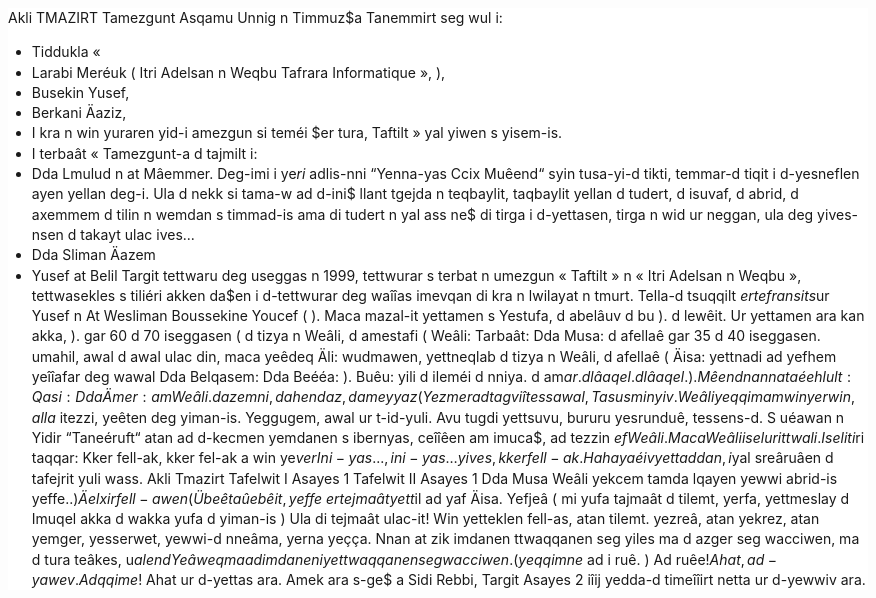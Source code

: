 Akli TMAZIRT Tamezgunt
Asqamu Unnig n Timmuz$a
Tanemmirt seg wul i:
- Tiddukla «
- Larabi Meréuk (
Itri Adelsan n Weqbu Tafrara Informatique », ),
- Busekin Yusef,
- Berkani Äaziz,
- I kra n win yuraren yid-i amezgun si teméi $er tura, Taftilt
» yal yiwen s yisem-is.
- I terbaât «
Tamezgunt-a d tajmilt i:
- Dda Lmulud n at Mâemmer. Deg-imi i ye$ri$ adlis-nni
“Yenna-yas Ccix Muêend“ syin tusa-yi-d tikti, temmar-d tiqit
i d-yesneflen ayen yellan deg-i. Ula d nekk si tama-w ad d-ini$ llant tgejda n teqbaylit, taqbaylit yellan d tudert, d
isuvaf, d abrid, d axemmem d tilin n wemdan s timmad-is
ama di tudert n yal ass ne$ di tirga i d-yettasen, tirga n wid ur
neggan, ula deg yives-nsen d takayt ulac ives...
- Dda Sliman Äazem
- Yusef at Belil
Targit tettwaru deg useggas n 1999, tettwurar s
terbat n umezgun « Taftilt » n « Itri Adelsan n Weqbu »,
tettwasekles s tiliéri
akken da$en i d-tettwurar deg
waîîas imevqan di kra n lwilayat n tmurt.
Tella-d tsuqqilt $er tefransit s$ur Yusef n At Wesliman Boussekine Youcef ( ).
Maca mazal-it yettamen s
Yestufa, d abelâuv d bu ). d lewêit.
Ur yettamen ara kan akka, ).
gar 60 d 70 iseggasen (
d tizya n Weâli, d amestafi ( Weâli: Tarbaât: Dda Musa:
d afellaê gar 35 d 40 iseggasen.
umahil, awal d awal ulac din, maca yeêdeq Äli: wudmawen, yettneqlab
d tizya n Weâli, d afellaê ( Äisa:
yettnadi ad yefhem yeîîafar deg wawal Dda Belqasem: Dda Beééa: ). Buêu:
yili d ileméi d nniya. d am$ar. d lâaqel. d lâaqel. ).
Mêend nanna taéehlult: Qasi: Dda Ämer: am Weâli.
d azemni, d ahendaz, d ameyyaz ( Yezmer ad tagviî tessawal,
Tasusmi n yiv. Weâli yeqqim am win yerwin, alla$ itezzi,
yeêten deg yiman-is. Yeggugem, awal ur t-id-yuli. Avu tugdi
yettsuvu, bururu yesrunduê,
tessens-d. S uéawan n Yidir “Taneéruft“ atan ad d-kecmen
yemdanen s ibernyas, ceîîêen am imuca$, ad tezzin $ef
Weâli. Maca Weâli isel ur ittwali.
Isel i ti$ri taqqar: Kker fell-ak, kker fel-ak a win ye$ver Ini-yas..., ini-yas…
yives, kker fell-ak.
Hah ayaéiv yettaddan, i$yal sreâruâen d tafejrit yuli wass. Akli Tmazirt Tafelwit I Asayes 1 Tafelwit II Asayes 1 Dda Musa
Weâli yekcem tamda lqayen yewwi abrid-is yeffe$.
.) Äelxir fell-awen (
Übeê taûebêit, yeffe$ $er tejmaât yett$il ad yaf Äisa. Yefjeâ (
mi yufa tajmaât d tilemt, yerfa, yettmeslay d
Imuqel akka d wakka yufa d yiman-is
) Ula di tejmaât ulac-it! Win yetteklen fell-as, atan tilemt.
yezreâ, atan yekrez, atan yemger, yesserwet, yewwi-d
nneâma, yerna yeçça. Nnan at zik imdanen ttwaqqanen seg
yiles ma d azger seg wacciwen, ma d tura teâkes, u$alen d
Yeâweq ma ad
imdanen i yettwaqqanen seg wacciwen. (
yeqqim ne$ ad i ruê.
) Ad ruêe$! Ahat, a d-yawev. Ad
qqime$! Ahat ur d-yettas ara. Amek ara s-ge$ a Sidi Rebbi, Targit Asayes 2
iîij yedda-d timeîîirt netta ur d-yewwiv ara.